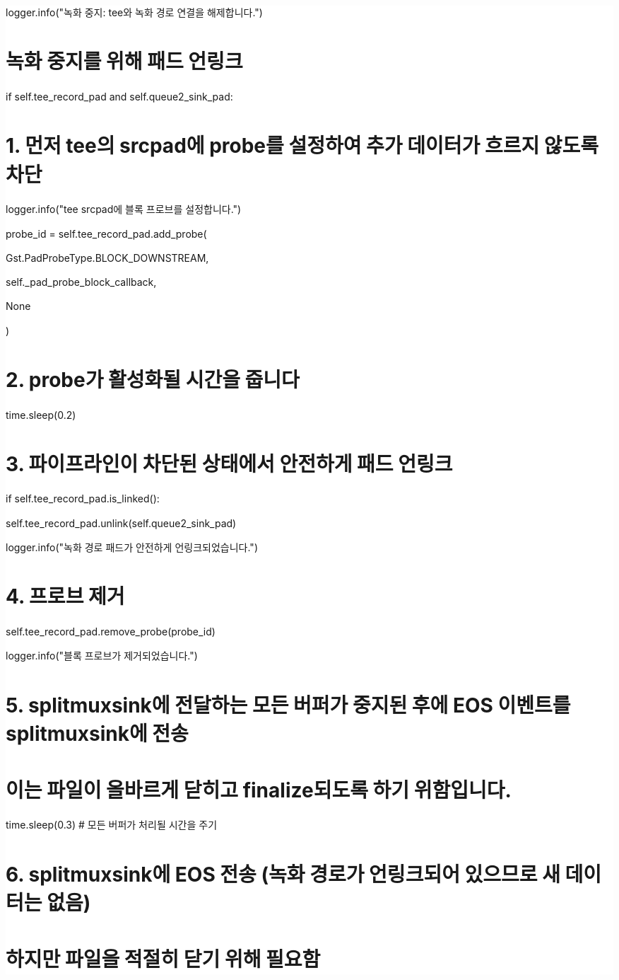 logger.info("녹화 중지: tee와 녹화 경로 연결을 해제합니다.")

# 녹화 중지를 위해 패드 언링크

if self.tee_record_pad and self.queue2_sink_pad:

# 1. 먼저 tee의 srcpad에 probe를 설정하여 추가 데이터가 흐르지 않도록 차단

logger.info("tee srcpad에 블록 프로브를 설정합니다.")

probe_id = self.tee_record_pad.add_probe(

Gst.PadProbeType.BLOCK_DOWNSTREAM,

self._pad_probe_block_callback,

None

)

# 2. probe가 활성화될 시간을 줍니다

time.sleep(0.2)

# 3. 파이프라인이 차단된 상태에서 안전하게 패드 언링크

if self.tee_record_pad.is_linked():

self.tee_record_pad.unlink(self.queue2_sink_pad)

logger.info("녹화 경로 패드가 안전하게 언링크되었습니다.")

# 4. 프로브 제거

self.tee_record_pad.remove_probe(probe_id)

logger.info("블록 프로브가 제거되었습니다.")

# 5. splitmuxsink에 전달하는 모든 버퍼가 중지된 후에 EOS 이벤트를 splitmuxsink에 전송

# 이는 파일이 올바르게 닫히고 finalize되도록 하기 위함입니다.

time.sleep(0.3) # 모든 버퍼가 처리될 시간을 주기

# 6. splitmuxsink에 EOS 전송 (녹화 경로가 언링크되어 있으므로 새 데이터는 없음)

# 하지만 파일을 적절히 닫기 위해 필요함
